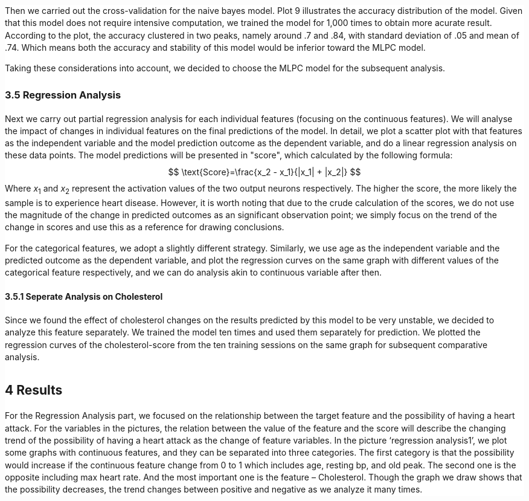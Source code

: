 Then we carried out the cross-validation for the naive bayes model. Plot 9 illustrates the accuracy distribution of the model. Given that this model does not require intensive computation, we trained the model for 1,000 times to obtain more acurate result. According to the plot, the accuracy clustered in two peaks, namely around .7 and .84, with standard deviation of .05 and mean of .74. Which means both the accuracy and stability of this model would be inferior toward the MLPC model.

Taking these considerations into account, we decided to choose the MLPC model for the subsequent analysis.

### 3.5 Regression Analysis

Next we carry out partial regression analysis for each individual features (focusing on the continuous features). We will analyse the impact of changes in individual features on the final predictions of the model. In detail, we plot a scatter plot with that features as the independent variable and the model prediction outcome as the dependent variable, and do a linear regression analysis on these data points. The model predictions will be presented in "score", which calculated by the following formula:
$$
\text{Score}=\frac{x_2 - x_1}{|x_1| + |x_2|}
$$
Where $x_1$ and $x_2$ represent the activation values of the two output neurons respectively. The higher the score, the more likely the sample is to experience heart disease. However, it is worth noting that due to the crude calculation of the scores, we do not use the magnitude of the change in predicted outcomes as an significant observation point; we simply focus on the trend of the change in scores and use this as a reference for drawing conclusions.

For the categorical features, we adopt a slightly different strategy. Similarly, we use age as the independent variable and the predicted outcome as the dependent variable, and plot the regression curves on the same graph with different values of the categorical feature respectively, and we can do analysis akin to continuous variable after then.

#### 3.5.1 Seperate Analysis on Cholesterol

Since we found  the effect of cholesterol changes on the results predicted by this model to be very unstable, we decided to analyze this feature separately. We trained the model ten times and used them separately for prediction. We plotted the regression curves of the cholesterol-score from the ten training sessions on the same graph for subsequent comparative analysis.

## 4 Results

For the Regression Analysis part, we focused on the relationship between the target feature and the possibility of having a heart attack. For the variables in the pictures, the relation between the value of the feature and the score will describe the changing trend of the possibility of having a heart attack as the change of feature variables. In the picture ‘regression analysis1’, we plot some graphs with continuous features, and they can be separated into three categories. The first category is that the possibility would increase if the continuous feature change from 0 to 1 which includes age, resting bp, and old peak. The second one is the opposite including max heart rate. And the most important one is the feature – Cholesterol. Though the graph we draw shows that the possibility decreases, the trend changes between positive and negative as we analyze it many times. 
